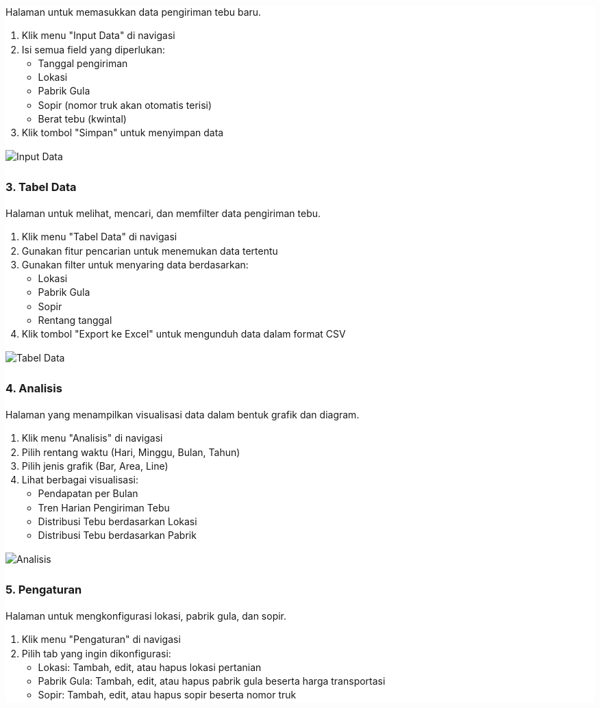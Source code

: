 Halaman untuk memasukkan data pengiriman tebu baru.

1. Klik menu "Input Data" di navigasi
2. Isi semua field yang diperlukan:
   - Tanggal pengiriman
   - Lokasi
   - Pabrik Gula
   - Sopir (nomor truk akan otomatis terisi)
   - Berat tebu (kwintal)
3. Klik tombol "Simpan" untuk menyimpan data

![Input Data](https://example.com/input-data.png)

### 3. Tabel Data

Halaman untuk melihat, mencari, dan memfilter data pengiriman tebu.

1. Klik menu "Tabel Data" di navigasi
2. Gunakan fitur pencarian untuk menemukan data tertentu
3. Gunakan filter untuk menyaring data berdasarkan:
   - Lokasi
   - Pabrik Gula
   - Sopir
   - Rentang tanggal
4. Klik tombol "Export ke Excel" untuk mengunduh data dalam format CSV

![Tabel Data](https://example.com/table-data.png)

### 4. Analisis

Halaman yang menampilkan visualisasi data dalam bentuk grafik dan diagram.

1. Klik menu "Analisis" di navigasi
2. Pilih rentang waktu (Hari, Minggu, Bulan, Tahun)
3. Pilih jenis grafik (Bar, Area, Line)
4. Lihat berbagai visualisasi:
   - Pendapatan per Bulan
   - Tren Harian Pengiriman Tebu
   - Distribusi Tebu berdasarkan Lokasi
   - Distribusi Tebu berdasarkan Pabrik

![Analisis](https://example.com/analysis.png)

### 5. Pengaturan

Halaman untuk mengkonfigurasi lokasi, pabrik gula, dan sopir.

1. Klik menu "Pengaturan" di navigasi
2. Pilih tab yang ingin dikonfigurasi:
   - Lokasi: Tambah, edit, atau hapus lokasi pertanian
   - Pabrik Gula: Tambah, edit, atau hapus pabrik gula beserta harga transportasi
   - Sopir: Tambah, edit, atau hapus sopir beserta nomor truk
